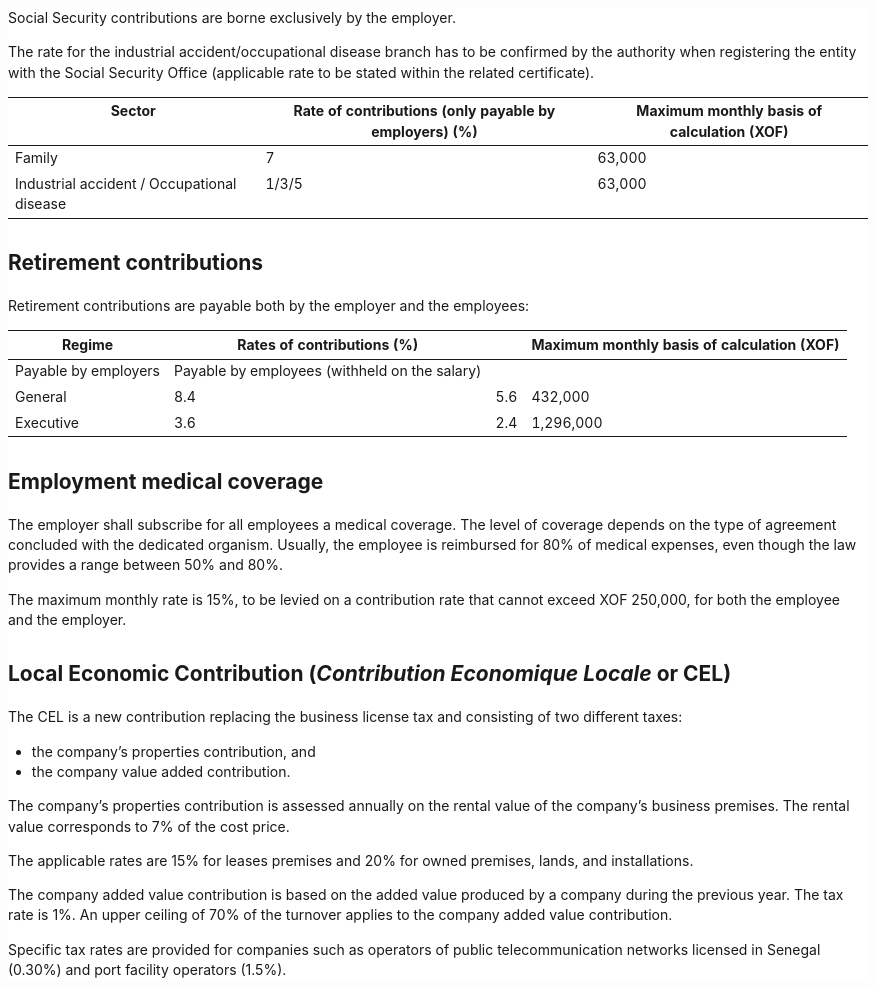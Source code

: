 Social Security contributions are borne exclusively by the employer.

The rate for the industrial accident/occupational disease branch has to be confirmed by the authority when registering the entity with the Social Security Office (applicable rate to be stated within the related certificate).

| Sector | Rate of contributions (only payable by employers) (%) | Maximum monthly basis of calculation (XOF) |
| --- | --- | --- |
| Family | 7 | 63,000 |
| Industrial accident / Occupational disease | 1/3/5 | 63,000 |

## Retirement contributions

Retirement contributions are payable both by the employer and the employees:

| Regime | Rates of contributions (%) | | Maximum monthly basis of calculation (XOF) |
| --- | --- | --- | --- |
| Payable by employers | Payable by employees (withheld on the salary) |
| General | 8.4 | 5.6 | 432,000 |
| Executive | 3.6 | 2.4 | 1,296,000 |

## Employment medical coverage

The employer shall subscribe for all employees a medical coverage. The level of coverage depends on the type of agreement concluded with the dedicated organism. Usually, the employee is reimbursed for 80% of medical expenses, even though the law provides a range between 50% and 80%.

The maximum monthly rate is 15%, to be levied on a contribution rate that cannot exceed XOF 250,000, for both the employee and the employer.

## Local Economic Contribution (*Contribution Economique Locale* or CEL)

The CEL is a new contribution replacing the business license tax and consisting of two different taxes:

* the company’s properties contribution, and
* the company value added contribution.

The company’s properties contribution is assessed annually on the rental value of the company’s business premises. The rental value corresponds to 7% of the cost price.

The applicable rates are 15% for leases premises and 20% for owned premises, lands, and installations.

The company added value contribution is based on the added value produced by a company during the previous year. The tax rate is 1%. An upper ceiling of 70% of the turnover applies to the company added value contribution.

Specific tax rates are provided for companies such as operators of public telecommunication networks licensed in Senegal (0.30%) and port facility operators (1.5%).
